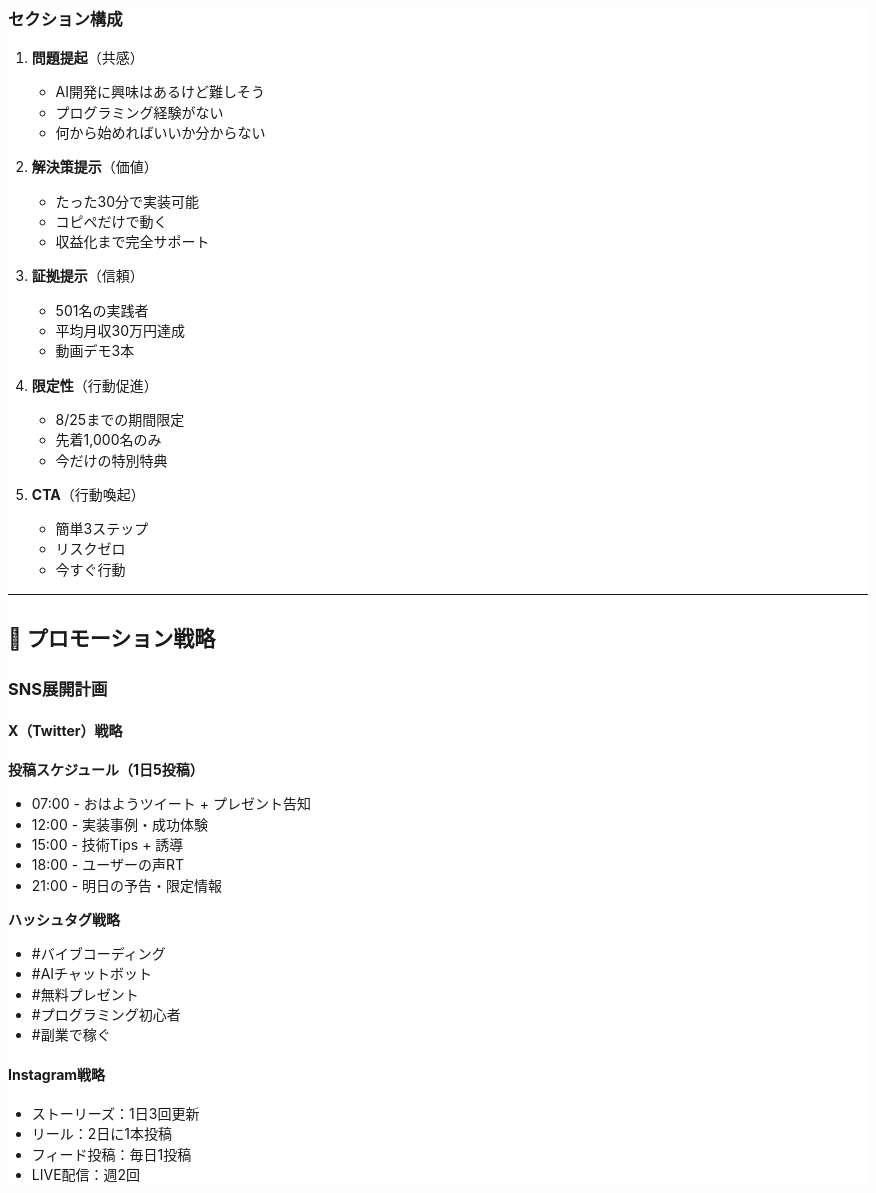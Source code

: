 ### セクション構成
1. **問題提起**（共感）
   - AI開発に興味はあるけど難しそう
   - プログラミング経験がない
   - 何から始めればいいか分からない

2. **解決策提示**（価値）
   - たった30分で実装可能
   - コピペだけで動く
   - 収益化まで完全サポート

3. **証拠提示**（信頼）
   - 501名の実践者
   - 平均月収30万円達成
   - 動画デモ3本

4. **限定性**（行動促進）
   - 8/25までの期間限定
   - 先着1,000名のみ
   - 今だけの特別特典

5. **CTA**（行動喚起）
   - 簡単3ステップ
   - リスクゼロ
   - 今すぐ行動

---

## 📢 プロモーション戦略

### SNS展開計画

#### X（Twitter）戦略
**投稿スケジュール（1日5投稿）**
- 07:00 - おはようツイート + プレゼント告知
- 12:00 - 実装事例・成功体験
- 15:00 - 技術Tips + 誘導
- 18:00 - ユーザーの声RT
- 21:00 - 明日の予告・限定情報

**ハッシュタグ戦略**
- #バイブコーディング
- #AIチャットボット
- #無料プレゼント
- #プログラミング初心者
- #副業で稼ぐ

#### Instagram戦略
- ストーリーズ：1日3回更新
- リール：2日に1本投稿
- フィード投稿：毎日1投稿
- LIVE配信：週2回
